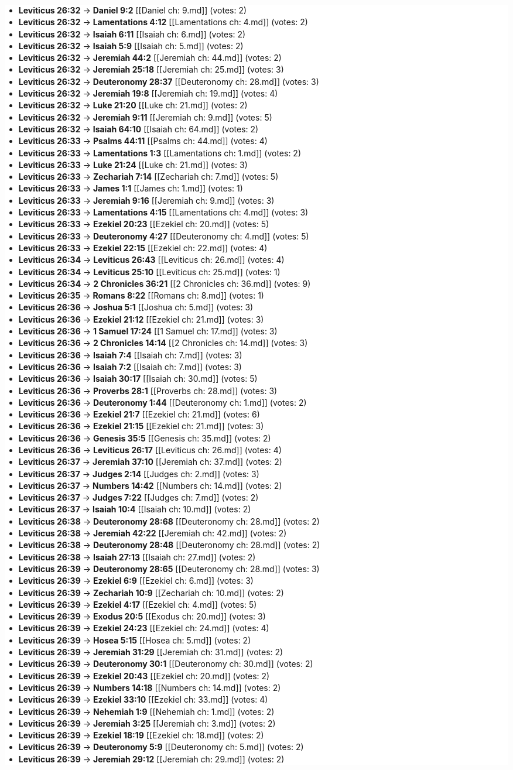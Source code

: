- **Leviticus 26:32** → **Daniel 9:2** [[Daniel ch: 9.md]] (votes: 2)
- **Leviticus 26:32** → **Lamentations 4:12** [[Lamentations ch: 4.md]] (votes: 2)
- **Leviticus 26:32** → **Isaiah 6:11** [[Isaiah ch: 6.md]] (votes: 2)
- **Leviticus 26:32** → **Isaiah 5:9** [[Isaiah ch: 5.md]] (votes: 2)
- **Leviticus 26:32** → **Jeremiah 44:2** [[Jeremiah ch: 44.md]] (votes: 2)
- **Leviticus 26:32** → **Jeremiah 25:18** [[Jeremiah ch: 25.md]] (votes: 3)
- **Leviticus 26:32** → **Deuteronomy 28:37** [[Deuteronomy ch: 28.md]] (votes: 3)
- **Leviticus 26:32** → **Jeremiah 19:8** [[Jeremiah ch: 19.md]] (votes: 4)
- **Leviticus 26:32** → **Luke 21:20** [[Luke ch: 21.md]] (votes: 2)
- **Leviticus 26:32** → **Jeremiah 9:11** [[Jeremiah ch: 9.md]] (votes: 5)
- **Leviticus 26:32** → **Isaiah 64:10** [[Isaiah ch: 64.md]] (votes: 2)
- **Leviticus 26:33** → **Psalms 44:11** [[Psalms ch: 44.md]] (votes: 4)
- **Leviticus 26:33** → **Lamentations 1:3** [[Lamentations ch: 1.md]] (votes: 2)
- **Leviticus 26:33** → **Luke 21:24** [[Luke ch: 21.md]] (votes: 3)
- **Leviticus 26:33** → **Zechariah 7:14** [[Zechariah ch: 7.md]] (votes: 5)
- **Leviticus 26:33** → **James 1:1** [[James ch: 1.md]] (votes: 1)
- **Leviticus 26:33** → **Jeremiah 9:16** [[Jeremiah ch: 9.md]] (votes: 3)
- **Leviticus 26:33** → **Lamentations 4:15** [[Lamentations ch: 4.md]] (votes: 3)
- **Leviticus 26:33** → **Ezekiel 20:23** [[Ezekiel ch: 20.md]] (votes: 5)
- **Leviticus 26:33** → **Deuteronomy 4:27** [[Deuteronomy ch: 4.md]] (votes: 5)
- **Leviticus 26:33** → **Ezekiel 22:15** [[Ezekiel ch: 22.md]] (votes: 4)
- **Leviticus 26:34** → **Leviticus 26:43** [[Leviticus ch: 26.md]] (votes: 4)
- **Leviticus 26:34** → **Leviticus 25:10** [[Leviticus ch: 25.md]] (votes: 1)
- **Leviticus 26:34** → **2 Chronicles 36:21** [[2 Chronicles ch: 36.md]] (votes: 9)
- **Leviticus 26:35** → **Romans 8:22** [[Romans ch: 8.md]] (votes: 1)
- **Leviticus 26:36** → **Joshua 5:1** [[Joshua ch: 5.md]] (votes: 3)
- **Leviticus 26:36** → **Ezekiel 21:12** [[Ezekiel ch: 21.md]] (votes: 3)
- **Leviticus 26:36** → **1 Samuel 17:24** [[1 Samuel ch: 17.md]] (votes: 3)
- **Leviticus 26:36** → **2 Chronicles 14:14** [[2 Chronicles ch: 14.md]] (votes: 3)
- **Leviticus 26:36** → **Isaiah 7:4** [[Isaiah ch: 7.md]] (votes: 3)
- **Leviticus 26:36** → **Isaiah 7:2** [[Isaiah ch: 7.md]] (votes: 3)
- **Leviticus 26:36** → **Isaiah 30:17** [[Isaiah ch: 30.md]] (votes: 5)
- **Leviticus 26:36** → **Proverbs 28:1** [[Proverbs ch: 28.md]] (votes: 3)
- **Leviticus 26:36** → **Deuteronomy 1:44** [[Deuteronomy ch: 1.md]] (votes: 2)
- **Leviticus 26:36** → **Ezekiel 21:7** [[Ezekiel ch: 21.md]] (votes: 6)
- **Leviticus 26:36** → **Ezekiel 21:15** [[Ezekiel ch: 21.md]] (votes: 3)
- **Leviticus 26:36** → **Genesis 35:5** [[Genesis ch: 35.md]] (votes: 2)
- **Leviticus 26:36** → **Leviticus 26:17** [[Leviticus ch: 26.md]] (votes: 4)
- **Leviticus 26:37** → **Jeremiah 37:10** [[Jeremiah ch: 37.md]] (votes: 2)
- **Leviticus 26:37** → **Judges 2:14** [[Judges ch: 2.md]] (votes: 3)
- **Leviticus 26:37** → **Numbers 14:42** [[Numbers ch: 14.md]] (votes: 2)
- **Leviticus 26:37** → **Judges 7:22** [[Judges ch: 7.md]] (votes: 2)
- **Leviticus 26:37** → **Isaiah 10:4** [[Isaiah ch: 10.md]] (votes: 2)
- **Leviticus 26:38** → **Deuteronomy 28:68** [[Deuteronomy ch: 28.md]] (votes: 2)
- **Leviticus 26:38** → **Jeremiah 42:22** [[Jeremiah ch: 42.md]] (votes: 2)
- **Leviticus 26:38** → **Deuteronomy 28:48** [[Deuteronomy ch: 28.md]] (votes: 2)
- **Leviticus 26:38** → **Isaiah 27:13** [[Isaiah ch: 27.md]] (votes: 2)
- **Leviticus 26:39** → **Deuteronomy 28:65** [[Deuteronomy ch: 28.md]] (votes: 3)
- **Leviticus 26:39** → **Ezekiel 6:9** [[Ezekiel ch: 6.md]] (votes: 3)
- **Leviticus 26:39** → **Zechariah 10:9** [[Zechariah ch: 10.md]] (votes: 2)
- **Leviticus 26:39** → **Ezekiel 4:17** [[Ezekiel ch: 4.md]] (votes: 5)
- **Leviticus 26:39** → **Exodus 20:5** [[Exodus ch: 20.md]] (votes: 3)
- **Leviticus 26:39** → **Ezekiel 24:23** [[Ezekiel ch: 24.md]] (votes: 4)
- **Leviticus 26:39** → **Hosea 5:15** [[Hosea ch: 5.md]] (votes: 2)
- **Leviticus 26:39** → **Jeremiah 31:29** [[Jeremiah ch: 31.md]] (votes: 2)
- **Leviticus 26:39** → **Deuteronomy 30:1** [[Deuteronomy ch: 30.md]] (votes: 2)
- **Leviticus 26:39** → **Ezekiel 20:43** [[Ezekiel ch: 20.md]] (votes: 2)
- **Leviticus 26:39** → **Numbers 14:18** [[Numbers ch: 14.md]] (votes: 2)
- **Leviticus 26:39** → **Ezekiel 33:10** [[Ezekiel ch: 33.md]] (votes: 4)
- **Leviticus 26:39** → **Nehemiah 1:9** [[Nehemiah ch: 1.md]] (votes: 2)
- **Leviticus 26:39** → **Jeremiah 3:25** [[Jeremiah ch: 3.md]] (votes: 2)
- **Leviticus 26:39** → **Ezekiel 18:19** [[Ezekiel ch: 18.md]] (votes: 2)
- **Leviticus 26:39** → **Deuteronomy 5:9** [[Deuteronomy ch: 5.md]] (votes: 2)
- **Leviticus 26:39** → **Jeremiah 29:12** [[Jeremiah ch: 29.md]] (votes: 2)